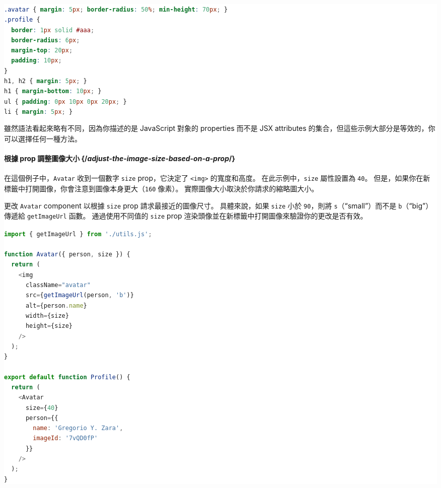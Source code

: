 ```css
.avatar { margin: 5px; border-radius: 50%; min-height: 70px; }
.profile {
  border: 1px solid #aaa;
  border-radius: 6px;
  margin-top: 20px;
  padding: 10px;
}
h1, h2 { margin: 5px; }
h1 { margin-bottom: 10px; }
ul { padding: 0px 10px 0px 20px; }
li { margin: 5px; }
```

</Sandpack>

雖然語法看起來略有不同，因為你描述的是 JavaScript 對象的 properties 而不是 JSX attributes 的集合，但這些示例大部分是等效的，你可以選擇任何一種方法。

</Solution>

#### 根據 prop 調整圖像大小 {/*adjust-the-image-size-based-on-a-prop*/}

在這個例子中，`Avatar` 收到一個數字 `size` prop，它決定了 `<img>` 的寬度和高度。 在此示例中，`size` 屬性設置為 `40`。 但是，如果你在新標籤中打開圖像，你會注意到圖像本身更大（`160` 像素）。 實際圖像大小取決於你請求的縮略圖大小。

更改 `Avatar` component 以根據 `size` prop 請求最接近的圖像尺寸。 具體來說，如果 `size` 小於 `90`，則將 `s`（“small”）而不是 `b`（“big”）傳遞給 `getImageUrl` 函數。 通過使用不同值的 `size` prop 渲染頭像並在新標籤中打開圖像來驗證你的更改是否有效。

<Sandpack>

```js App.js
import { getImageUrl } from './utils.js';

function Avatar({ person, size }) {
  return (
    <img
      className="avatar"
      src={getImageUrl(person, 'b')}
      alt={person.name}
      width={size}
      height={size}
    />
  );
}

export default function Profile() {
  return (
    <Avatar
      size={40}
      person={{ 
        name: 'Gregorio Y. Zara', 
        imageId: '7vQD0fP'
      }}
    />
  );
}
```
